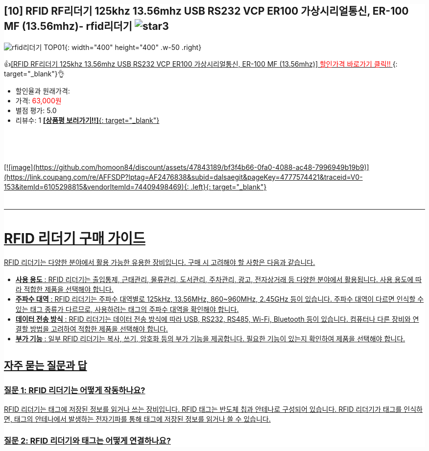 
        
       
## [10] RFID RF리더기 125khz 13.56mhz USB RS232 VCP ER100 가상시리얼통신, ER-100 MF (13.56mhz)- rfid리더기  <img width="81" alt="star3" src="https://user-images.githubusercontent.com/78655692/151471989-9e21d7a8-a7b6-44b0-b598-2bb204b56b00.png">

![rfid리더기 TOP01](https://thumbnail8.coupangcdn.com/thumbnails/remote/230x230ex/image/vendor_inventory/df6a/7b2f5ebac6bf033a537e03b335f6264ed856633db292f54f18da9c772d55.jpg){: width="400" height="400" .w-50 .right}


👍<a href="https://link.coupang.com/re/AFFSDP?lptag=AF2476838&subid=dalsaegit&pageKey=4777574421&traceid=V0-153&itemId=6105298815&vendorItemId=74409498469">[RFID RF리더기 125khz 13.56mhz USB RS232 VCP ER100 가상시리얼통신, ER-100 MF (13.56mhz)]<font color=red> 할인가격 바로가기 클릭!! </font></a>{: target="_blank"}👌
<br>
- 할인율과 원래가격: 
- 가격: <span style='color:red'>63,000원</span>
- 별점 평가: 5.0
- 리뷰수: 1 <a href="https://link.coupang.com/re/AFFSDP?lptag=AF2476838&subid=dalsaegit&pageKey=4777574421&traceid=V0-153&itemId=6105298815&vendorItemId=74409498469"> <strong>[상품평 보러가기!!]</strong>{: target="_blank"}
<br>
<br>
<br>
[![image](https://github.com/homoon84/discount/assets/47843189/bf3f4b66-0fa0-4088-ac48-7996949b19b9)](https://link.coupang.com/re/AFFSDP?lptag=AF2476838&subid=dalsaegit&pageKey=4777574421&traceid=V0-153&itemId=6105298815&vendorItemId=74409498469){: .left}{: target="_blank"}
<br>
<br>

---
# RFID 리더기 구매 가이드

RFID 리더기는 다양한 분야에서 활용 가능한 유용한 장비입니다. 구매 시 고려해야 할 사항은 다음과 같습니다.

* **사용 용도** : RFID 리더기는 출입통제, 근태관리, 물류관리, 도서관리, 주차관리, 광고, 전자상거래 등 다양한 분야에서 활용됩니다. 사용 용도에 따라 적합한 제품을 선택해야 합니다.
* **주파수 대역** : RFID 리더기는 주파수 대역별로 125kHz, 13.56MHz, 860~960MHz, 2.45GHz 등이 있습니다. 주파수 대역이 다르면 인식할 수 있는 태그 종류가 다르므로, 사용하려는 태그의 주파수 대역을 확인해야 합니다.
* **데이터 전송 방식** : RFID 리더기는 데이터 전송 방식에 따라 USB, RS232, RS485, Wi-Fi, Bluetooth 등이 있습니다. 컴퓨터나 다른 장비와 연결할 방법을 고려하여 적합한 제품을 선택해야 합니다.
* **부가 기능** : 일부 RFID 리더기는 복사, 쓰기, 암호화 등의 부가 기능을 제공합니다. 필요한 기능이 있는지 확인하여 제품을 선택해야 합니다.

## 자주 묻는 질문과 답

### 질문 1: RFID 리더기는 어떻게 작동하나요?

RFID 리더기는 태그에 저장된 정보를 읽거나 쓰는 장비입니다. RFID 태그는 반도체 칩과 안테나로 구성되어 있습니다. RFID 리더기가 태그를 인식하면, 태그의 안테나에서 발생하는 전자기파를 통해 태그에 저장된 정보를 읽거나 쓸 수 있습니다.

### 질문 2: RFID 리더기와 태그는 어떻게 연결하나요?
